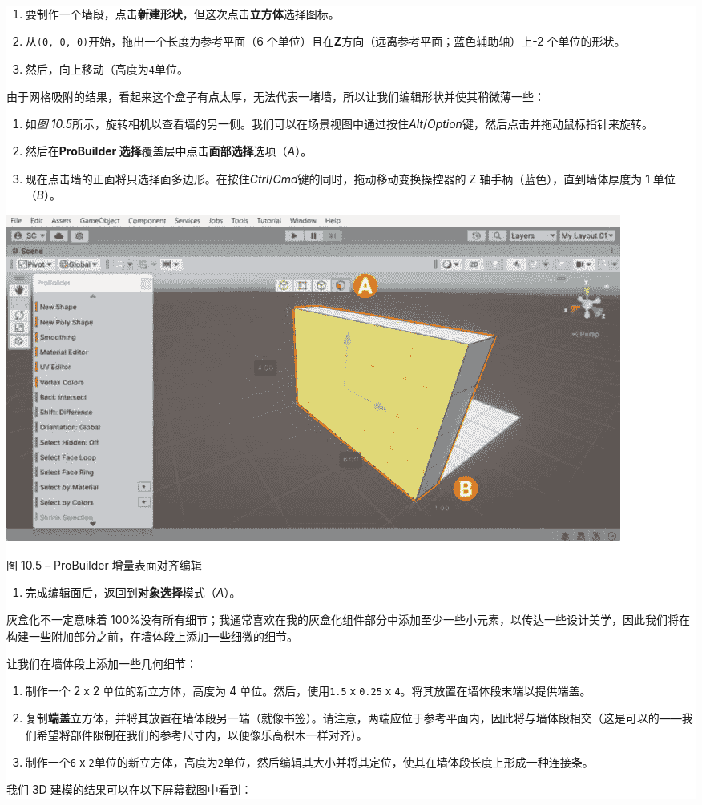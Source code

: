 1.  要制作一个墙段，点击**新建形状**，但这次点击**立方体**选择图标。

1.  从`(0, 0, 0)`开始，拖出一个长度为参考平面（6 个单位）且在**Z**方向（远离参考平面；蓝色辅助轴）上-2 个单位的形状。

1.  然后，向上移动（高度为`4`单位。

由于网格吸附的结果，看起来这个盒子有点太厚，无法代表一堵墙，所以让我们编辑形状并使其稍微薄一些：

1.  如*图 10.5*所示，旋转相机以查看墙的另一侧。我们可以在场景视图中通过按住*Alt*/*Option*键，然后点击并拖动鼠标指针来旋转。

1.  然后在**ProBuilder 选择**覆盖层中点击**面部选择**选项（*A*）。

1.  现在点击墙的正面将只选择面多边形。在按住*Ctrl*/*Cmd*键的同时，拖动移动变换操控器的 Z 轴手柄（蓝色），直到墙体厚度为 1 单位（*B*）。

![图 10.5 – ProBuilder 增量表面对齐编辑](img/B18347_10_5.jpg)

图 10.5 – ProBuilder 增量表面对齐编辑

1.  完成编辑面后，返回到**对象选择**模式（*A*）。

灰盒化不一定意味着 100%没有所有细节；我通常喜欢在我的灰盒化组件部分中添加至少一些小元素，以传达一些设计美学，因此我们将在构建一些附加部分之前，在墙体段上添加一些细微的细节。

让我们在墙体段上添加一些几何细节：

1.  制作一个 2 x 2 单位的新立方体，高度为 4 单位。然后，使用`1.5` x `0.25` x `4`。将其放置在墙体段末端以提供端盖。

1.  复制**端盖**立方体，并将其放置在墙体段另一端（就像书签）。请注意，两端应位于参考平面内，因此将与墙体段相交（这是可以的——我们希望将部件限制在我们的参考尺寸内，以便像乐高积木一样对齐）。

1.  制作一个`6` x `2`单位的新立方体，高度为`2`单位，然后编辑其大小并将其定位，使其在墙体段长度上形成一种连接条。

我们 3D 建模的结果可以在以下屏幕截图中看到：
